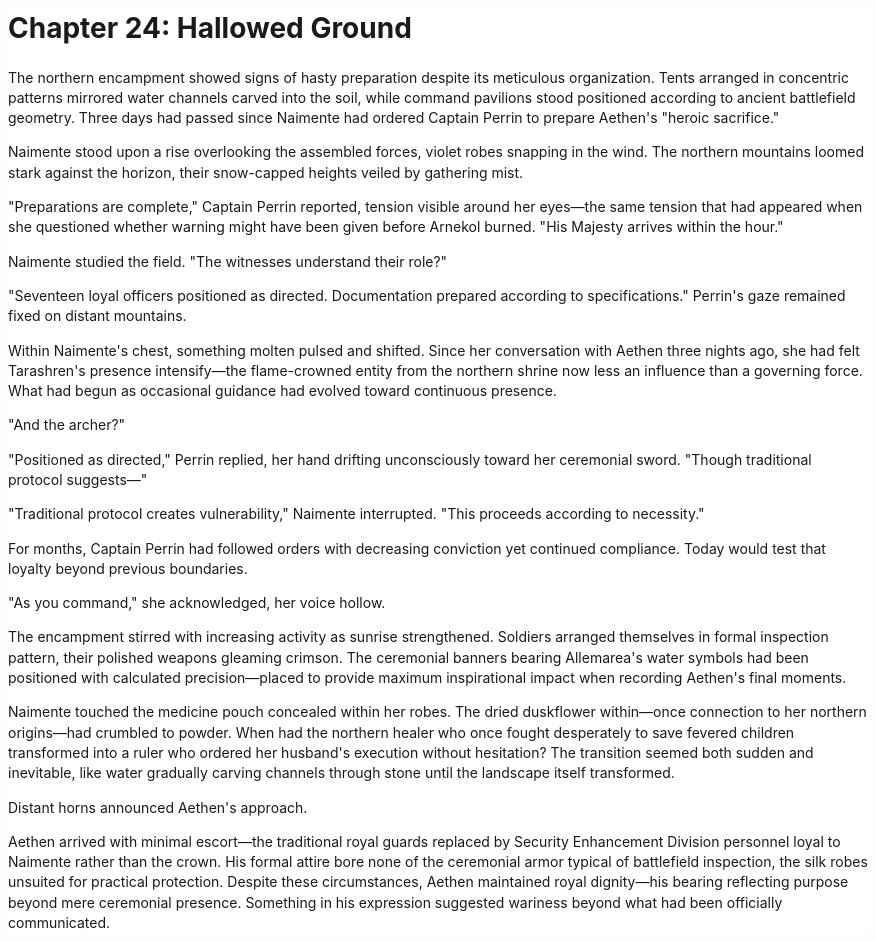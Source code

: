 # Chapter 24: Hallowed Ground

The northern encampment showed signs of hasty preparation despite its meticulous organization. Tents arranged in concentric patterns mirrored water channels carved into the soil, while command pavilions stood positioned according to ancient battlefield geometry. Three days had passed since Naimente had ordered Captain Perrin to prepare Aethen's "heroic sacrifice."

Naimente stood upon a rise overlooking the assembled forces, violet robes snapping in the wind. The northern mountains loomed stark against the horizon, their snow-capped heights veiled by gathering mist.

"Preparations are complete," Captain Perrin reported, tension visible around her eyes—the same tension that had appeared when she questioned whether warning might have been given before Arnekol burned. "His Majesty arrives within the hour."

Naimente studied the field. "The witnesses understand their role?"

"Seventeen loyal officers positioned as directed. Documentation prepared according to specifications." Perrin's gaze remained fixed on distant mountains.

Within Naimente's chest, something molten pulsed and shifted. Since her conversation with Aethen three nights ago, she had felt Tarashren's presence intensify—the flame-crowned entity from the northern shrine now less an influence than a governing force. What had begun as occasional guidance had evolved toward continuous presence.

"And the archer?" 

"Positioned as directed," Perrin replied, her hand drifting unconsciously toward her ceremonial sword. "Though traditional protocol suggests—"

"Traditional protocol creates vulnerability," Naimente interrupted. "This proceeds according to necessity."

For months, Captain Perrin had followed orders with decreasing conviction yet continued compliance. Today would test that loyalty beyond previous boundaries.

"As you command," she acknowledged, her voice hollow.

The encampment stirred with increasing activity as sunrise strengthened. Soldiers arranged themselves in formal inspection pattern, their polished weapons gleaming crimson. The ceremonial banners bearing Allemarea's water symbols had been positioned with calculated precision—placed to provide maximum inspirational impact when recording Aethen's final moments.

Naimente touched the medicine pouch concealed within her robes. The dried duskflower within—once connection to her northern origins—had crumbled to powder. When had the northern healer who once fought desperately to save fevered children transformed into a ruler who ordered her husband's execution without hesitation? The transition seemed both sudden and inevitable, like water gradually carving channels through stone until the landscape itself transformed.

Distant horns announced Aethen's approach. 

Aethen arrived with minimal escort—the traditional royal guards replaced by Security Enhancement Division personnel loyal to Naimente rather than the crown. His formal attire bore none of the ceremonial armor typical of battlefield inspection, the silk robes unsuited for practical protection. Despite these circumstances, Aethen maintained royal dignity—his bearing reflecting purpose beyond mere ceremonial presence. Something in his expression suggested wariness beyond what had been officially communicated.
